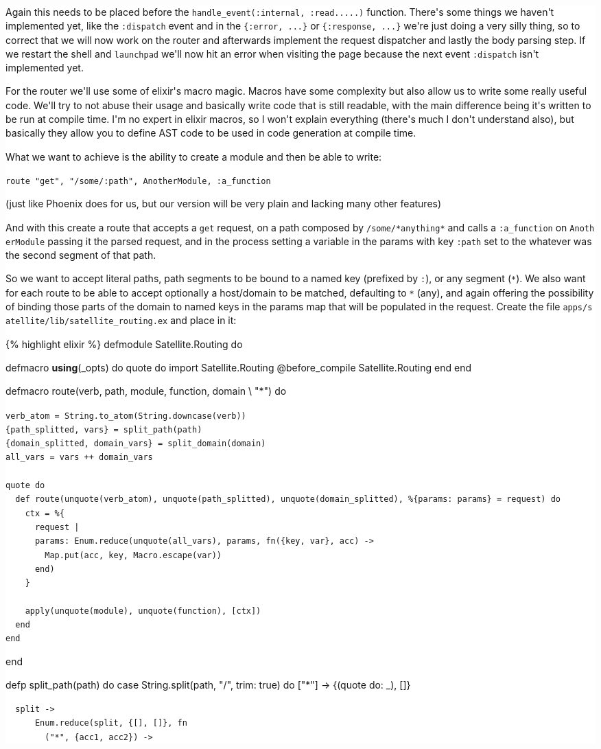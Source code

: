 Again this needs to be placed before the `handle_event(:internal, :read.....)` function. There's some things we haven't implemented yet, like the `:dispatch` event and in the `{:error, ...}` or `{:response, ...}` we're just doing a very silly thing, so to correct that we will now work on the router and afterwards implement the request dispatcher and lastly the body parsing step. If we restart the shell and `launchpad` we'll now hit an error when visiting the page because the next event `:dispatch` isn't implemented yet.

For the router we'll use some of elixir's macro magic. Macros have some complexity but also allow us to write some really useful code. We'll try to not abuse their usage and basically write code that is still readable, with the main difference being it's written to be run at compile time. I'm no expert in elixir macros, so I won't explain everything (there's much I don't understand also), but basically they allow you to define AST code to be used in code generation at compile time.

What we want to achieve is the ability to create a module and then be able to write:

`route "get", "/some/:path", AnotherModule, :a_function`

(just like Phoenix does for us, but our version will be very plain and lacking many other features)

And with this create a route that accepts a `get` request, on a path composed by `/some/*anything*` and calls a `:a_function` on `AnotherModule` passing it the parsed request, and in the process setting a variable in the params with key `:path` set to the whatever was the second segment of that path. 

So we want to accept literal paths, path segments to be bound to a named key (prefixed by `:`), or any segment (`*`). We also want for each route to be able to accept optionally a host/domain to be matched, defaulting to `*` (any), and again offering the possibility of binding those parts of the domain to named keys in the params map that will be populated in the request. Create the file `apps/satellite/lib/satellite_routing.ex` and place in it:

{% highlight elixir %}
defmodule Satellite.Routing do


  defmacro __using__(_opts) do
    quote do
      import Satellite.Routing
      @before_compile Satellite.Routing
    end
  end

  defmacro route(verb, path, module, function, domain \\ "*") do

    verb_atom = String.to_atom(String.downcase(verb))
    {path_splitted, vars} = split_path(path)
    {domain_splitted, domain_vars} = split_domain(domain)
    all_vars = vars ++ domain_vars
    
    quote do
      def route(unquote(verb_atom), unquote(path_splitted), unquote(domain_splitted), %{params: params} = request) do
        ctx = %{
          request |
          params: Enum.reduce(unquote(all_vars), params, fn({key, var}, acc) ->
            Map.put(acc, key, Macro.escape(var))
          end)
        }
        
        apply(unquote(module), unquote(function), [ctx])
      end
    end
  end

  defp split_path(path) do
    case String.split(path, "/", trim: true) do
      ["*"] -> {(quote do: _), []}
      
      split ->
          Enum.reduce(split, {[], []}, fn
            ("*", {acc1, acc2}) ->